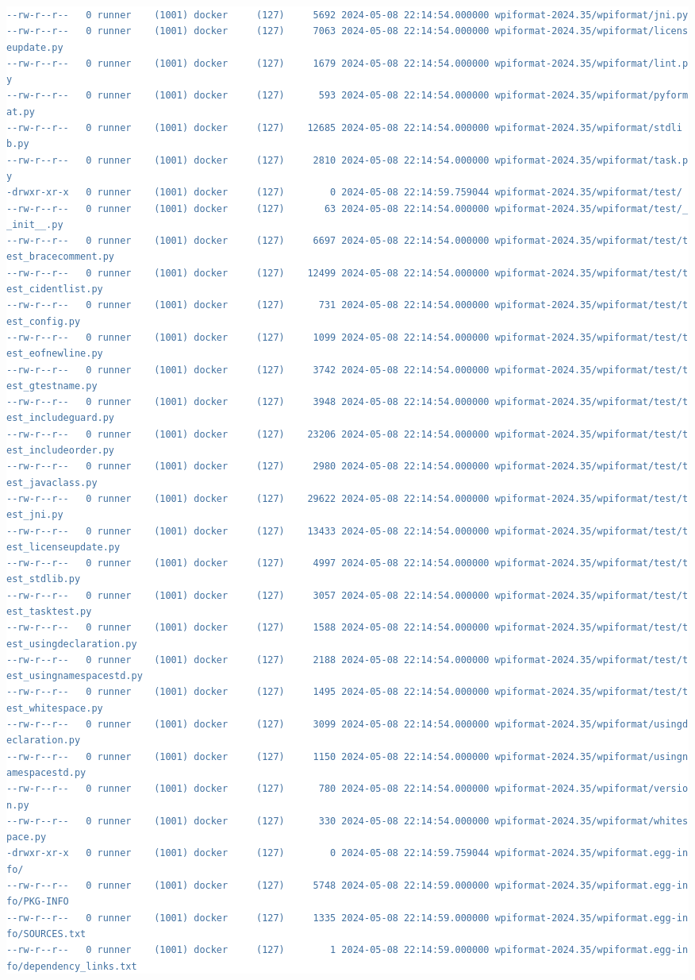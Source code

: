 ```diff
--rw-r--r--   0 runner    (1001) docker     (127)     5692 2024-05-08 22:14:54.000000 wpiformat-2024.35/wpiformat/jni.py
--rw-r--r--   0 runner    (1001) docker     (127)     7063 2024-05-08 22:14:54.000000 wpiformat-2024.35/wpiformat/licenseupdate.py
--rw-r--r--   0 runner    (1001) docker     (127)     1679 2024-05-08 22:14:54.000000 wpiformat-2024.35/wpiformat/lint.py
--rw-r--r--   0 runner    (1001) docker     (127)      593 2024-05-08 22:14:54.000000 wpiformat-2024.35/wpiformat/pyformat.py
--rw-r--r--   0 runner    (1001) docker     (127)    12685 2024-05-08 22:14:54.000000 wpiformat-2024.35/wpiformat/stdlib.py
--rw-r--r--   0 runner    (1001) docker     (127)     2810 2024-05-08 22:14:54.000000 wpiformat-2024.35/wpiformat/task.py
-drwxr-xr-x   0 runner    (1001) docker     (127)        0 2024-05-08 22:14:59.759044 wpiformat-2024.35/wpiformat/test/
--rw-r--r--   0 runner    (1001) docker     (127)       63 2024-05-08 22:14:54.000000 wpiformat-2024.35/wpiformat/test/__init__.py
--rw-r--r--   0 runner    (1001) docker     (127)     6697 2024-05-08 22:14:54.000000 wpiformat-2024.35/wpiformat/test/test_bracecomment.py
--rw-r--r--   0 runner    (1001) docker     (127)    12499 2024-05-08 22:14:54.000000 wpiformat-2024.35/wpiformat/test/test_cidentlist.py
--rw-r--r--   0 runner    (1001) docker     (127)      731 2024-05-08 22:14:54.000000 wpiformat-2024.35/wpiformat/test/test_config.py
--rw-r--r--   0 runner    (1001) docker     (127)     1099 2024-05-08 22:14:54.000000 wpiformat-2024.35/wpiformat/test/test_eofnewline.py
--rw-r--r--   0 runner    (1001) docker     (127)     3742 2024-05-08 22:14:54.000000 wpiformat-2024.35/wpiformat/test/test_gtestname.py
--rw-r--r--   0 runner    (1001) docker     (127)     3948 2024-05-08 22:14:54.000000 wpiformat-2024.35/wpiformat/test/test_includeguard.py
--rw-r--r--   0 runner    (1001) docker     (127)    23206 2024-05-08 22:14:54.000000 wpiformat-2024.35/wpiformat/test/test_includeorder.py
--rw-r--r--   0 runner    (1001) docker     (127)     2980 2024-05-08 22:14:54.000000 wpiformat-2024.35/wpiformat/test/test_javaclass.py
--rw-r--r--   0 runner    (1001) docker     (127)    29622 2024-05-08 22:14:54.000000 wpiformat-2024.35/wpiformat/test/test_jni.py
--rw-r--r--   0 runner    (1001) docker     (127)    13433 2024-05-08 22:14:54.000000 wpiformat-2024.35/wpiformat/test/test_licenseupdate.py
--rw-r--r--   0 runner    (1001) docker     (127)     4997 2024-05-08 22:14:54.000000 wpiformat-2024.35/wpiformat/test/test_stdlib.py
--rw-r--r--   0 runner    (1001) docker     (127)     3057 2024-05-08 22:14:54.000000 wpiformat-2024.35/wpiformat/test/test_tasktest.py
--rw-r--r--   0 runner    (1001) docker     (127)     1588 2024-05-08 22:14:54.000000 wpiformat-2024.35/wpiformat/test/test_usingdeclaration.py
--rw-r--r--   0 runner    (1001) docker     (127)     2188 2024-05-08 22:14:54.000000 wpiformat-2024.35/wpiformat/test/test_usingnamespacestd.py
--rw-r--r--   0 runner    (1001) docker     (127)     1495 2024-05-08 22:14:54.000000 wpiformat-2024.35/wpiformat/test/test_whitespace.py
--rw-r--r--   0 runner    (1001) docker     (127)     3099 2024-05-08 22:14:54.000000 wpiformat-2024.35/wpiformat/usingdeclaration.py
--rw-r--r--   0 runner    (1001) docker     (127)     1150 2024-05-08 22:14:54.000000 wpiformat-2024.35/wpiformat/usingnamespacestd.py
--rw-r--r--   0 runner    (1001) docker     (127)      780 2024-05-08 22:14:54.000000 wpiformat-2024.35/wpiformat/version.py
--rw-r--r--   0 runner    (1001) docker     (127)      330 2024-05-08 22:14:54.000000 wpiformat-2024.35/wpiformat/whitespace.py
-drwxr-xr-x   0 runner    (1001) docker     (127)        0 2024-05-08 22:14:59.759044 wpiformat-2024.35/wpiformat.egg-info/
--rw-r--r--   0 runner    (1001) docker     (127)     5748 2024-05-08 22:14:59.000000 wpiformat-2024.35/wpiformat.egg-info/PKG-INFO
--rw-r--r--   0 runner    (1001) docker     (127)     1335 2024-05-08 22:14:59.000000 wpiformat-2024.35/wpiformat.egg-info/SOURCES.txt
--rw-r--r--   0 runner    (1001) docker     (127)        1 2024-05-08 22:14:59.000000 wpiformat-2024.35/wpiformat.egg-info/dependency_links.txt
```